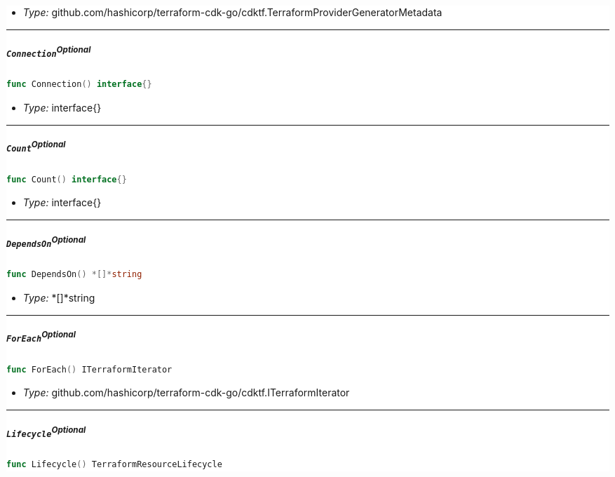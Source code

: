 - *Type:* github.com/hashicorp/terraform-cdk-go/cdktf.TerraformProviderGeneratorMetadata

---

##### `Connection`<sup>Optional</sup> <a name="Connection" id="@cdktf/provider-azurerm.virtualDesktopApplication.VirtualDesktopApplication.property.connection"></a>

```go
func Connection() interface{}
```

- *Type:* interface{}

---

##### `Count`<sup>Optional</sup> <a name="Count" id="@cdktf/provider-azurerm.virtualDesktopApplication.VirtualDesktopApplication.property.count"></a>

```go
func Count() interface{}
```

- *Type:* interface{}

---

##### `DependsOn`<sup>Optional</sup> <a name="DependsOn" id="@cdktf/provider-azurerm.virtualDesktopApplication.VirtualDesktopApplication.property.dependsOn"></a>

```go
func DependsOn() *[]*string
```

- *Type:* *[]*string

---

##### `ForEach`<sup>Optional</sup> <a name="ForEach" id="@cdktf/provider-azurerm.virtualDesktopApplication.VirtualDesktopApplication.property.forEach"></a>

```go
func ForEach() ITerraformIterator
```

- *Type:* github.com/hashicorp/terraform-cdk-go/cdktf.ITerraformIterator

---

##### `Lifecycle`<sup>Optional</sup> <a name="Lifecycle" id="@cdktf/provider-azurerm.virtualDesktopApplication.VirtualDesktopApplication.property.lifecycle"></a>

```go
func Lifecycle() TerraformResourceLifecycle
```
